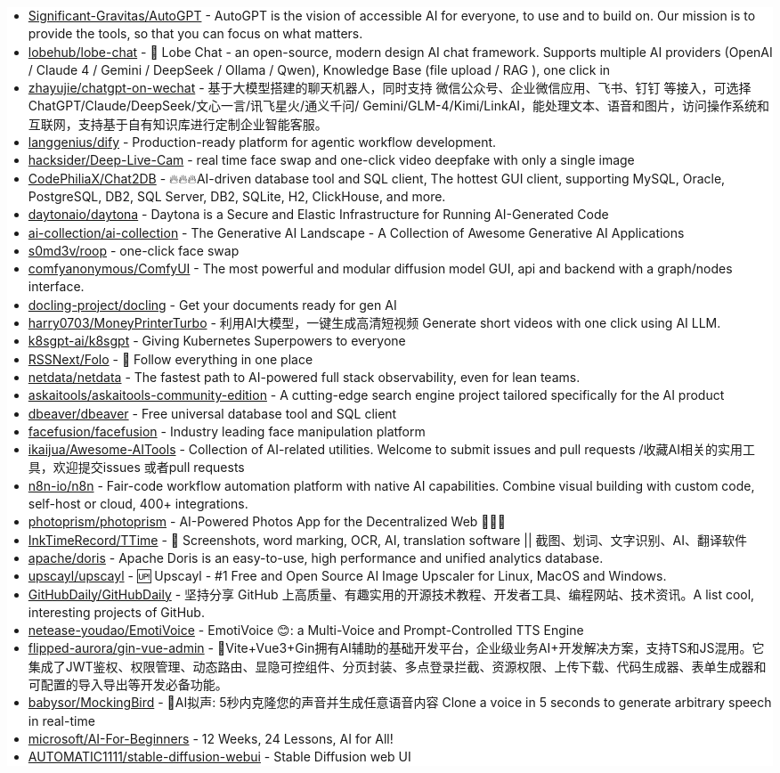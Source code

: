 - [Significant-Gravitas/AutoGPT](https://github.com/Significant-Gravitas/AutoGPT) - AutoGPT is the vision of accessible AI for everyone, to use and to build on. Our mission is to provide the tools, so that you can focus on what matters.
- [lobehub/lobe-chat](https://github.com/lobehub/lobe-chat) - 🤯 Lobe Chat - an open-source, modern design AI chat framework. Supports multiple AI providers (OpenAI / Claude 4 / Gemini / DeepSeek / Ollama / Qwen), Knowledge Base (file upload / RAG ), one click in
- [zhayujie/chatgpt-on-wechat](https://github.com/zhayujie/chatgpt-on-wechat) - 基于大模型搭建的聊天机器人，同时支持 微信公众号、企业微信应用、飞书、钉钉 等接入，可选择ChatGPT/Claude/DeepSeek/文心一言/讯飞星火/通义千问/ Gemini/GLM-4/Kimi/LinkAI，能处理文本、语音和图片，访问操作系统和互联网，支持基于自有知识库进行定制企业智能客服。
- [langgenius/dify](https://github.com/langgenius/dify) - Production-ready platform for agentic workflow development.
- [hacksider/Deep-Live-Cam](https://github.com/hacksider/Deep-Live-Cam) - real time face swap and one-click video deepfake with only a single image
- [CodePhiliaX/Chat2DB](https://github.com/CodePhiliaX/Chat2DB) - 🔥🔥🔥AI-driven database tool and SQL client, The hottest GUI client, supporting MySQL, Oracle, PostgreSQL, DB2, SQL Server, DB2, SQLite, H2, ClickHouse, and more.
- [daytonaio/daytona](https://github.com/daytonaio/daytona) - Daytona is a Secure and Elastic Infrastructure for Running AI-Generated Code
- [ai-collection/ai-collection](https://github.com/ai-collection/ai-collection) - The Generative AI Landscape - A Collection of Awesome Generative AI Applications
- [s0md3v/roop](https://github.com/s0md3v/roop) - one-click face swap
- [comfyanonymous/ComfyUI](https://github.com/comfyanonymous/ComfyUI) - The most powerful and modular diffusion model GUI, api and backend with a graph/nodes interface.
- [docling-project/docling](https://github.com/docling-project/docling) - Get your documents ready for gen AI
- [harry0703/MoneyPrinterTurbo](https://github.com/harry0703/MoneyPrinterTurbo) - 利用AI大模型，一键生成高清短视频 Generate short videos with one click using AI LLM.
- [k8sgpt-ai/k8sgpt](https://github.com/k8sgpt-ai/k8sgpt) - Giving Kubernetes Superpowers to everyone
- [RSSNext/Folo](https://github.com/RSSNext/Folo) - 🧡 Follow everything in one place
- [netdata/netdata](https://github.com/netdata/netdata) - The fastest path to AI-powered full stack observability, even for lean teams.
- [askaitools/askaitools-community-edition](https://github.com/askaitools/askaitools-community-edition) - A cutting-edge search engine project tailored specifically for the AI product
- [dbeaver/dbeaver](https://github.com/dbeaver/dbeaver) - Free universal database tool and SQL client
- [facefusion/facefusion](https://github.com/facefusion/facefusion) - Industry leading face manipulation platform
- [ikaijua/Awesome-AITools](https://github.com/ikaijua/Awesome-AITools) - Collection of AI-related utilities. Welcome to submit issues and pull requests /收藏AI相关的实用工具，欢迎提交issues 或者pull requests
- [n8n-io/n8n](https://github.com/n8n-io/n8n) - Fair-code workflow automation platform with native AI capabilities. Combine visual building with custom code, self-host or cloud, 400+ integrations.
- [photoprism/photoprism](https://github.com/photoprism/photoprism) - AI-Powered Photos App for the Decentralized Web 🌈💎✨
- [InkTimeRecord/TTime](https://github.com/InkTimeRecord/TTime) - 🚀 Screenshots, word marking, OCR, AI, translation software || 截图、划词、文字识别、AI、翻译软件
- [apache/doris](https://github.com/apache/doris) - Apache Doris is an easy-to-use, high performance and unified analytics database.
- [upscayl/upscayl](https://github.com/upscayl/upscayl) - 🆙 Upscayl - #1 Free and Open Source AI Image Upscaler for Linux, MacOS and Windows.
- [GitHubDaily/GitHubDaily](https://github.com/GitHubDaily/GitHubDaily) - 坚持分享 GitHub 上高质量、有趣实用的开源技术教程、开发者工具、编程网站、技术资讯。A list cool, interesting projects of GitHub.
- [netease-youdao/EmotiVoice](https://github.com/netease-youdao/EmotiVoice) - EmotiVoice 😊: a Multi-Voice and Prompt-Controlled TTS Engine
- [flipped-aurora/gin-vue-admin](https://github.com/flipped-aurora/gin-vue-admin) - 🚀Vite+Vue3+Gin拥有AI辅助的基础开发平台，企业级业务AI+开发解决方案，支持TS和JS混用。它集成了JWT鉴权、权限管理、动态路由、显隐可控组件、分页封装、多点登录拦截、资源权限、上传下载、代码生成器、表单生成器和可配置的导入导出等开发必备功能。
- [babysor/MockingBird](https://github.com/babysor/MockingBird) - 🚀AI拟声: 5秒内克隆您的声音并生成任意语音内容 Clone a voice in 5 seconds to generate arbitrary speech in real-time
- [microsoft/AI-For-Beginners](https://github.com/microsoft/AI-For-Beginners) - 12 Weeks, 24 Lessons, AI for All!
- [AUTOMATIC1111/stable-diffusion-webui](https://github.com/AUTOMATIC1111/stable-diffusion-webui) - Stable Diffusion web UI